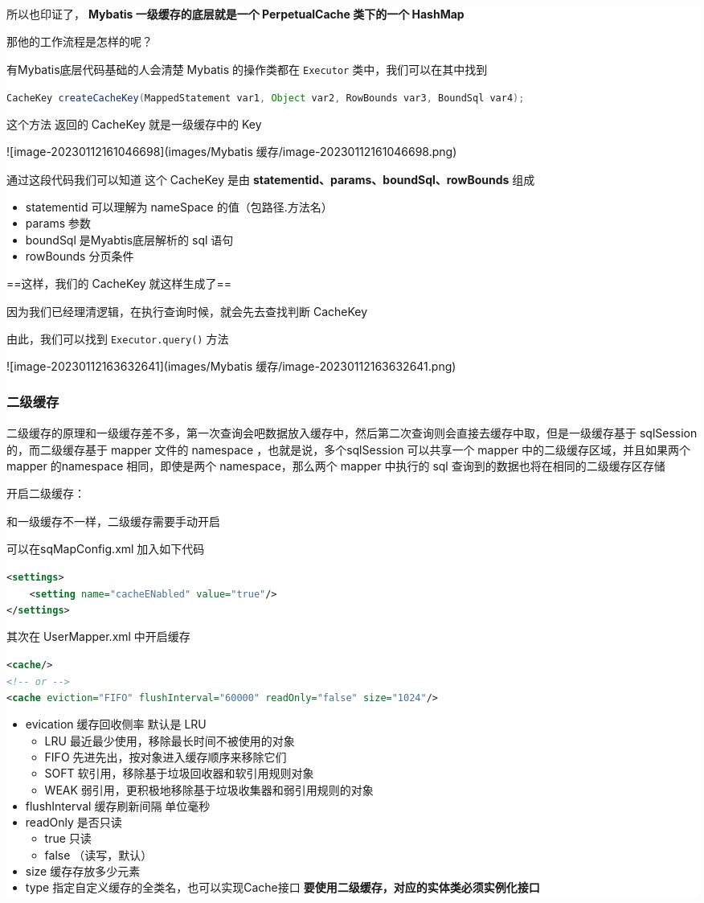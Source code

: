 所以也印证了， **Mybatis 一级缓存的底层就是一个 PerpetualCache 类下的一个 HashMap**

那他的工作流程是怎样的呢？

有Mybatis底层代码基础的人会清楚 Mybatis 的操作类都在 `Executor` 类中，我们可以在其中找到 

```java
CacheKey createCacheKey(MappedStatement var1, Object var2, RowBounds var3, BoundSql var4);
```

这个方法 返回的 CacheKey 就是一级缓存中的 Key

![image-20230112161046698](images/Mybatis 缓存/image-20230112161046698.png)

通过这段代码我们可以知道 这个 CacheKey 是由 **statementid、params、boundSql、rowBounds** 组成

+ statementid 可以理解为 nameSpace 的值（包路径.方法名）
+ params 参数
+ boundSql 是Myabtis底层解析的 sql 语句
+ rowBounds 分页条件

==这样，我们的 CacheKey 就这样生成了==

因为我们已经理清逻辑，在执行查询时候，就会先去查找判断 CacheKey

由此，我们可以找到 `Executor.query()` 方法

![image-20230112163632641](images/Mybatis 缓存/image-20230112163632641.png)



### 二级缓存

二级缓存的原理和一级缓存差不多，第一次查询会吧数据放入缓存中，然后第二次查询则会直接去缓存中取，但是一级缓存基于 sqlSession 的，而二级缓存基于 mapper 文件的 namespace ，也就是说，多个sqlSession 可以共享一个 mapper 中的二级缓存区域，并且如果两个 mapper 的namespace 相同，即使是两个 namespace，那么两个 mapper 中执行的 sql 查询到的数据也将在相同的二级缓存区存储

开启二级缓存：

和一级缓存不一样，二级缓存需要手动开启

可以在sqMapConfig.xml 加入如下代码

```xml
<settings>
	<setting name="cacheENabled" value="true"/>
</settings>
```

其次在 UserMapper.xml 中开启缓存

```xml
<cache/>
<!-- or -->
<cache eviction="FIFO" flushInterval="60000" readOnly="false" size="1024"/>
```

+ evication 缓存回收侧率 默认是 LRU
	+ LRU 最近最少使用，移除最长时间不被使用的对象
	+ FIFO 先进先出，按对象进入缓存顺序来移除它们
	+ SOFT 软引用，移除基于垃圾回收器和软引用规则对象
	+ WEAK 弱引用，更积极地移除基于垃圾收集器和弱引用规则的对象
+ flushInterval 缓存刷新间隔 单位毫秒
+ readOnly 是否只读
	+ true 只读
	+ false （读写，默认）
+ size 缓存存放多少元素
+ type 指定自定义缓存的全类名，也可以实现Cache接口 **要使用二级缓存，对应的实体类必须实例化接口**
